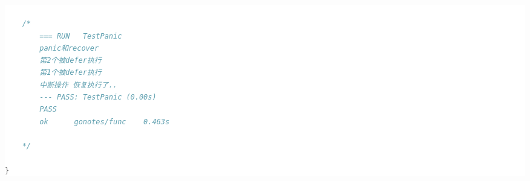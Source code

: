```go

    /*
        === RUN   TestPanic
        panic和recover
        第2个被defer执⾏
        第1个被defer执⾏
        中断操作 恢复执⾏了..
        --- PASS: TestPanic (0.00s)
        PASS
        ok      gonotes/func    0.463s

    */

}

```